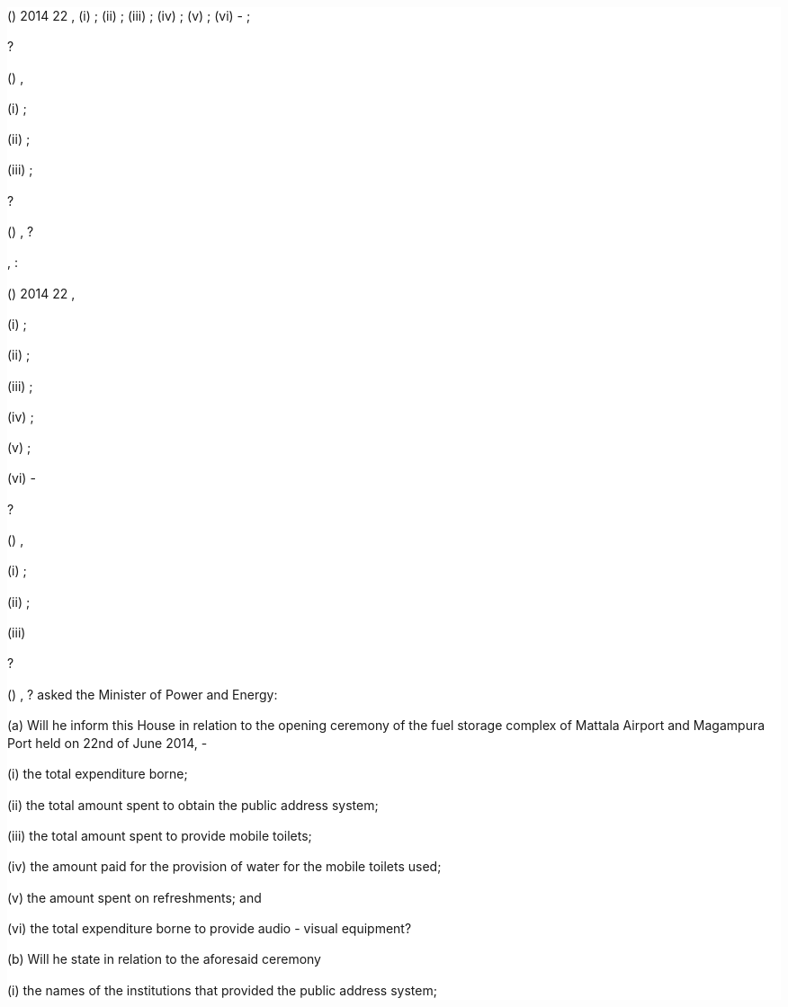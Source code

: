 () 2014 22 , (i) ; (ii) ; (iii) ; (iv) ; (v) ; (vi) - ;

?

() ,

(i) ;

(ii) ;

(iii) ;

?

() , ?

, :

() 2014 22 ,

(i) ;

(ii) ;

(iii) ;

(iv) ;

(v) ;

(vi) -

?

() ,

(i) ;

(ii) ;

(iii)

?

() , ? asked the Minister of Power and Energy:

(a) Will he inform this House in relation to the opening ceremony of the fuel storage complex of Mattala Airport and Magampura Port held on 22nd of June 2014, -

(i) the total expenditure borne;

(ii) the total amount spent to obtain the public address system;

(iii) the total amount spent to provide mobile toilets;

(iv) the amount paid for the provision of water for the mobile toilets used;

(v) the amount spent on refreshments; and

(vi) the total expenditure borne to provide audio - visual equipment?

(b) Will he state in relation to the aforesaid ceremony

(i) the names of the institutions that provided the public address system;
